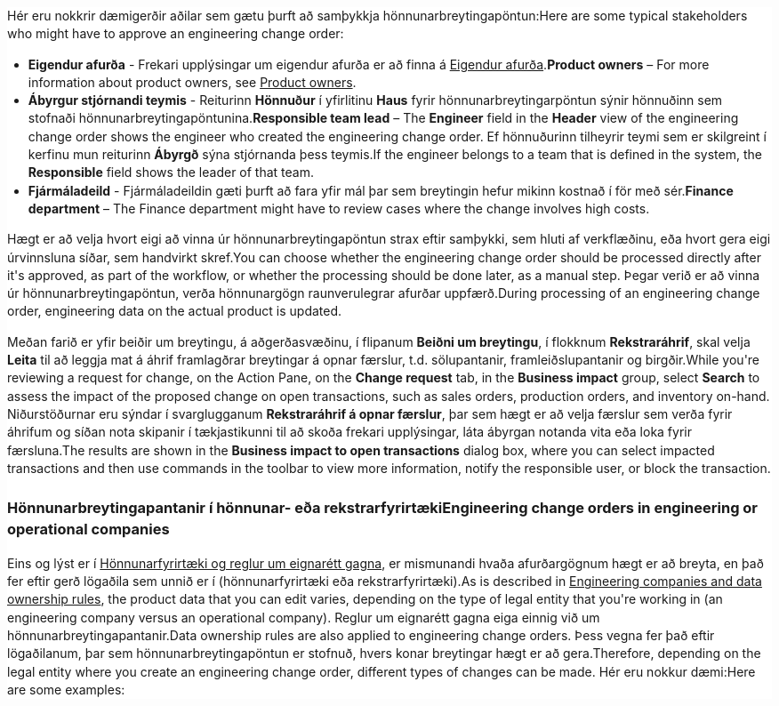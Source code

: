 <span data-ttu-id="8b15f-215">Hér eru nokkrir dæmigerðir aðilar sem gætu þurft að samþykkja hönnunarbreytingapöntun:</span><span class="sxs-lookup"><span data-stu-id="8b15f-215">Here are some typical stakeholders who might have to approve an engineering change order:</span></span>

- <span data-ttu-id="8b15f-216">**Eigendur afurða** - Frekari upplýsingar um eigendur afurða er að finna á [Eigendur afurða](product-owner.md).</span><span class="sxs-lookup"><span data-stu-id="8b15f-216">**Product owners** – For more information about product owners, see [Product owners](product-owner.md).</span></span>
- <span data-ttu-id="8b15f-217">**Ábyrgur stjórnandi teymis** - Reiturinn **Hönnuður** í yfirlitinu **Haus** fyrir hönnunarbreytingarpöntun sýnir hönnuðinn sem stofnaði hönnunarbreytingapöntunina.</span><span class="sxs-lookup"><span data-stu-id="8b15f-217">**Responsible team lead** – The **Engineer** field in the **Header** view of the engineering change order shows the engineer who created the engineering change order.</span></span> <span data-ttu-id="8b15f-218">Ef hönnuðurinn tilheyrir teymi sem er skilgreint í kerfinu mun reiturinn **Ábyrgð** sýna stjórnanda þess teymis.</span><span class="sxs-lookup"><span data-stu-id="8b15f-218">If the engineer belongs to a team that is defined in the system, the **Responsible** field shows the leader of that team.</span></span>
- <span data-ttu-id="8b15f-219">**Fjármáladeild** - Fjármáladeildin gæti þurft að fara yfir mál þar sem breytingin hefur mikinn kostnað í för með sér.</span><span class="sxs-lookup"><span data-stu-id="8b15f-219">**Finance department** – The Finance department might have to review cases where the change involves high costs.</span></span>

<span data-ttu-id="8b15f-220">Hægt er að velja hvort eigi að vinna úr hönnunarbreytingapöntun strax eftir samþykki, sem hluti af verkflæðinu, eða hvort gera eigi úrvinnsluna síðar, sem handvirkt skref.</span><span class="sxs-lookup"><span data-stu-id="8b15f-220">You can choose whether the engineering change order should be processed directly after it's approved, as part of the workflow, or whether the processing should be done later, as a manual step.</span></span> <span data-ttu-id="8b15f-221">Þegar verið er að vinna úr hönnunarbreytingapöntun, verða hönnunargögn raunverulegrar afurðar uppfærð.</span><span class="sxs-lookup"><span data-stu-id="8b15f-221">During processing of an engineering change order, engineering data on the actual product is updated.</span></span>

<span data-ttu-id="8b15f-222">Meðan farið er yfir beiðir um breytingu, á aðgerðasvæðinu, í flipanum **Beiðni um breytingu**, í flokknum **Rekstraráhrif**, skal velja **Leita** til að leggja mat á áhrif framlagðrar breytingar á opnar færslur, t.d. sölupantanir, framleiðslupantanir og birgðir.</span><span class="sxs-lookup"><span data-stu-id="8b15f-222">While you're reviewing a request for change, on the Action Pane, on the **Change request** tab, in the **Business impact** group, select **Search** to assess the impact of the proposed change on open transactions, such as sales orders, production orders, and inventory on-hand.</span></span> <span data-ttu-id="8b15f-223">Niðurstöðurnar eru sýndar í svarglugganum **Rekstraráhrif á opnar færslur**, þar sem hægt er að velja færslur sem verða fyrir áhrifum og síðan nota skipanir í tækjastikunni til að skoða frekari upplýsingar, láta ábyrgan notanda vita eða loka fyrir færsluna.</span><span class="sxs-lookup"><span data-stu-id="8b15f-223">The results are shown in the **Business impact to open transactions** dialog box, where you can select impacted transactions and then use commands in the toolbar to view more information, notify the responsible user, or block the transaction.</span></span>

### <a name="engineering-change-orders-in-engineering-or-operational-companies"></a><span data-ttu-id="8b15f-224">Hönnunarbreytingapantanir í hönnunar- eða rekstrarfyrirtæki</span><span class="sxs-lookup"><span data-stu-id="8b15f-224">Engineering change orders in engineering or operational companies</span></span>

<span data-ttu-id="8b15f-225">Eins og lýst er í [Hönnunarfyrirtæki og reglur um eignarétt gagna](engineering-org-data-ownership-rules.md), er mismunandi hvaða afurðargögnum hægt er að breyta, en það fer eftir gerð lögaðila sem unnið er í (hönnunarfyrirtæki eða rekstrarfyrirtæki).</span><span class="sxs-lookup"><span data-stu-id="8b15f-225">As is described in [Engineering companies and data ownership rules](engineering-org-data-ownership-rules.md), the product data that you can edit varies, depending on the type of legal entity that you're working in (an engineering company versus an operational company).</span></span> <span data-ttu-id="8b15f-226">Reglur um eignarétt gagna eiga einnig við um hönnunarbreytingapantanir.</span><span class="sxs-lookup"><span data-stu-id="8b15f-226">Data ownership rules are also applied to engineering change orders.</span></span> <span data-ttu-id="8b15f-227">Þess vegna fer það eftir lögaðilanum, þar sem hönnunarbreytingapöntun er stofnuð, hvers konar breytingar hægt er að gera.</span><span class="sxs-lookup"><span data-stu-id="8b15f-227">Therefore, depending on the legal entity where you create an engineering change order, different types of changes can be made.</span></span> <span data-ttu-id="8b15f-228">Hér eru nokkur dæmi:</span><span class="sxs-lookup"><span data-stu-id="8b15f-228">Here are some examples:</span></span>
